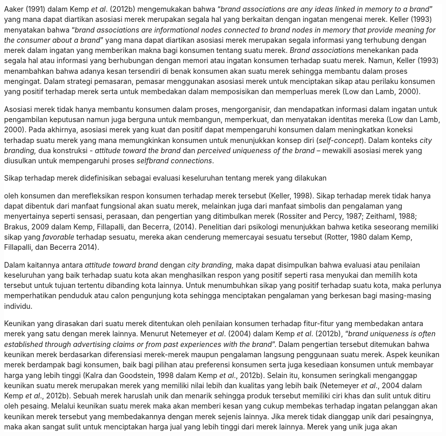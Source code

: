 <p><span class="font6">Aaker (1991) dalam Kemp </span><span class="font6" style="font-style:italic;">et al</span><span class="font6">. (2012b) mengemukakan bahwa “</span><span class="font6" style="font-style:italic;">brand associations are any ideas linked in memory to a brand</span><span class="font6">” yang mana dapat diartikan asosiasi merek merupakan segala hal yang berkaitan dengan ingatan mengenai merek. Keller (1993) menyatakan bahwa “</span><span class="font6" style="font-style:italic;">brand associations are informational nodes connected to brand nodes in memory that provide meaning for the consumer about a brand</span><span class="font6">” yang mana dapat diartikan asosiasi merek merupakan segala informasi yang terhubung dengan merek dalam ingatan yang memberikan makna bagi konsumen tentang suatu merek. </span><span class="font6" style="font-style:italic;">Brand associations </span><span class="font6">menekankan pada segala hal atau informasi yang berhubungan dengan memori atau ingatan konsumen terhadap suatu merek. Namun, Keller (1993) menambahkan bahwa adanya kesan tersendiri di benak konsumen akan suatu merek sehingga membantu dalam proses mengingat. Dalam strategi pemasaran, pemasar menggunakan asosiasi merek untuk menciptakan sikap atau perilaku konsumen yang positif terhadap merek serta untuk membedakan dalam memposisikan dan memperluas merek (Low dan Lamb, 2000).</span></p>
<p><span class="font6">Asosiasi merek tidak hanya membantu konsumen dalam proses, mengorganisir, dan mendapatkan informasi dalam ingatan untuk pengambilan keputusan namun juga berguna untuk membangun, memperkuat, dan menyatakan identitas mereka (Low dan Lamb, 2000). Pada akhirnya, asosiasi merek yang kuat dan positif dapat mempengaruhi konsumen dalam meningkatkan koneksi terhadap suatu merek yang mana memungkinkan konsumen untuk menunjukkan konsep diri (</span><span class="font6" style="font-style:italic;">self-concept</span><span class="font6">). Dalam konteks </span><span class="font6" style="font-style:italic;">city branding,</span><span class="font6"> dua konstruksi - </span><span class="font6" style="font-style:italic;">attitude toward the brand</span><span class="font6"> dan </span><span class="font6" style="font-style:italic;">perceived uniqueness of the brand</span><span class="font6"> – mewakili asosiasi merek yang diusulkan untuk mempengaruhi proses </span><span class="font6" style="font-style:italic;">selfbrand connections</span><span class="font6">.</span></p>
<p><span class="font6">Sikap terhadap merek didefinisikan sebagai evaluasi keseluruhan tentang merek yang dilakukan</span></p>
<p><span class="font6">oleh konsumen dan merefleksikan respon konsumen terhadap merek tersebut (Keller, 1998). Sikap terhadap merek tidak hanya dapat dibentuk dari manfaat fungsional akan suatu merek, melainkan juga dari manfaat simbolis dan pengalaman yang menyertainya seperti sensasi, perasaan, dan pengertian yang ditimbulkan merek (Rossiter and Percy, 1987; Zeithaml, 1988; Brakus, 2009 dalam Kemp, Fillapalli, dan Becerra</span><span class="font2">, </span><span class="font6">(2014). Penelitian dari psikologi menunjukkan bahwa ketika seseorang memiliki sikap yang </span><span class="font6" style="font-style:italic;">favorable</span><span class="font6"> terhadap sesuatu, mereka akan cenderung memercayai sesuatu tersebut (Rotter, 1980 dalam Kemp, Fillapalli, dan Becerra 2014).</span></p>
<p><span class="font6">Dalam kaitannya antara </span><span class="font6" style="font-style:italic;">attitude toward brand </span><span class="font6">dengan </span><span class="font6" style="font-style:italic;">city branding,</span><span class="font6"> maka dapat disimpulkan bahwa evaluasi atau penilaian keseluruhan yang baik terhadap suatu kota akan menghasilkan respon yang positif seperti rasa menyukai dan memilih kota tersebut untuk tujuan tertentu dibanding kota lainnya. Untuk menumbuhkan sikap yang positif terhadap suatu kota, maka perlunya memperhatikan penduduk atau calon pengunjung kota sehingga menciptakan pengalaman yang berkesan bagi masing-masing individu.</span></p>
<p><span class="font6">Keunikan yang dirasakan dari suatu merek ditentukan oleh penilaian konsumen terhadap fitur-fitur yang membedakan antara merek yang satu dengan merek lainnya. Menurut Netemeyer </span><span class="font6" style="font-style:italic;">et al</span><span class="font6">. (2004) dalam Kemp </span><span class="font6" style="font-style:italic;">et al</span><span class="font6">. (2012b), “</span><span class="font6" style="font-style:italic;">brand uniqueness is often established through advertising claims or from past experiences with the brand</span><span class="font6">”. Dalam pengertian tersebut ditemukan bahwa keunikan merek berdasarkan diferensiasi merek-merek maupun pengalaman langsung penggunaan suatu merek. Aspek keunikan merek berdampak bagi konsumen, baik bagi pilihan atau preferensi konsumen serta juga kesediaan konsumen untuk membayar harga yang lebih tinggi (Kalra dan Goodstein, 1998 dalam Kemp </span><span class="font6" style="font-style:italic;">et al</span><span class="font6">., 2012b). Selain itu, konsumen seringkali menganggap keunikan suatu merek merupakan merek yang memiliki nilai lebih dan kualitas yang lebih baik (Netemeyer </span><span class="font6" style="font-style:italic;">et al</span><span class="font6">., 2004 dalam Kemp </span><span class="font6" style="font-style:italic;">et al</span><span class="font6">., 2012b). Sebuah merek haruslah unik dan menarik sehingga produk tersebut memiliki ciri khas dan sulit untuk ditiru oleh pesaing. Melalui keunikan suatu merek maka akan memberi kesan yang cukup membekas terhadap ingatan pelanggan akan keunikan merek tersebut yang membedakannya dengan merek sejenis lainnya. Jika merek tidak dianggap unik dari pesaingnya, maka akan sangat sulit untuk menciptakan harga jual yang lebih tinggi dari merek lainnya. Merek yang unik juga akan</span></p>